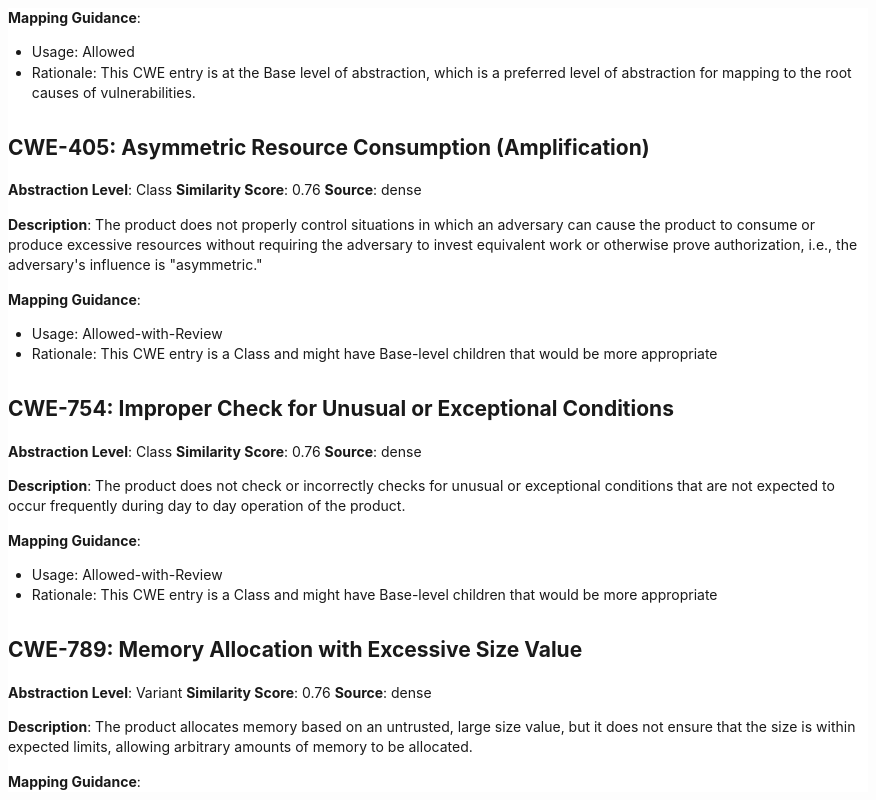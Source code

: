 **Mapping Guidance**:
- Usage: Allowed
- Rationale: This CWE entry is at the Base level of abstraction, which is a preferred level of abstraction for mapping to the root causes of vulnerabilities.

## CWE-405: Asymmetric Resource Consumption (Amplification)
**Abstraction Level**: Class
**Similarity Score**: 0.76
**Source**: dense

**Description**:
The product does not properly control situations in which an adversary can cause the product to consume or produce excessive resources without requiring the adversary to invest equivalent work or otherwise prove authorization, i.e., the adversary's influence is "asymmetric."

**Mapping Guidance**:
- Usage: Allowed-with-Review
- Rationale: This CWE entry is a Class and might have Base-level children that would be more appropriate

## CWE-754: Improper Check for Unusual or Exceptional Conditions
**Abstraction Level**: Class
**Similarity Score**: 0.76
**Source**: dense

**Description**:
The product does not check or incorrectly checks for unusual or exceptional conditions that are not expected to occur frequently during day to day operation of the product.

**Mapping Guidance**:
- Usage: Allowed-with-Review
- Rationale: This CWE entry is a Class and might have Base-level children that would be more appropriate

## CWE-789: Memory Allocation with Excessive Size Value
**Abstraction Level**: Variant
**Similarity Score**: 0.76
**Source**: dense

**Description**:
The product allocates memory based on an untrusted, large size value, but it does not ensure that the size is within expected limits, allowing arbitrary amounts of memory to be allocated.

**Mapping Guidance**: